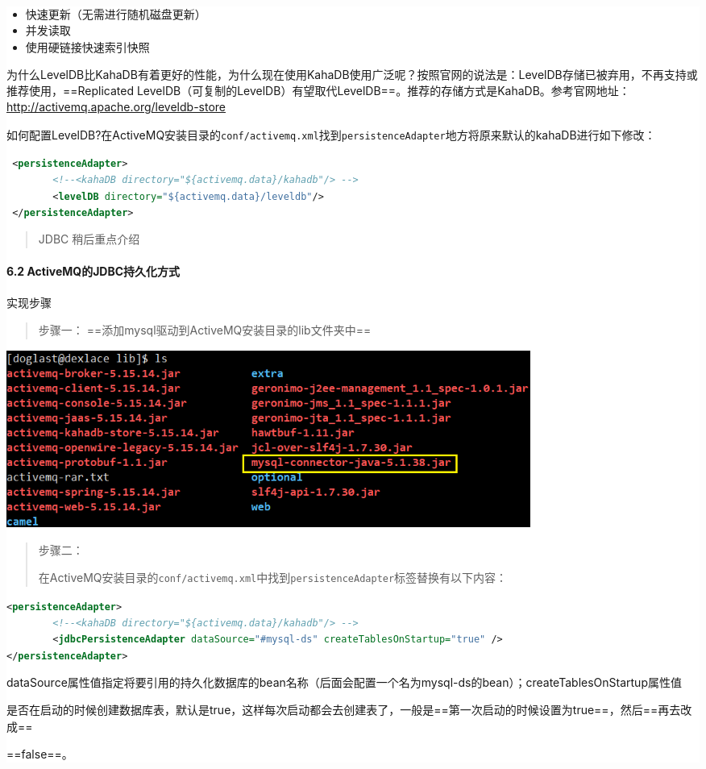 - 快速更新（无需进行随机磁盘更新）
- 并发读取
- 使用硬链接快速索引快照

为什么LevelDB比KahaDB有着更好的性能，为什么现在使用KahaDB使用广泛呢？按照官网的说法是：LevelDB存储已被弃用，不再支持或推荐使用，==Replicated LevelDB（可复制的LevelDB）有望取代LevelDB==。推荐的存储方式是KahaDB。参考官网地址：http://activemq.apache.org/leveldb-store

如何配置LevelDB?在ActiveMQ安装目录的`conf/activemq.xml`找到`persistenceAdapter`地方将原来默认的kahaDB进行如下修改：

```xml
 <persistenceAdapter>
 		<!--<kahaDB directory="${activemq.data}/kahadb"/> -->
        <levelDB directory="${activemq.data}/leveldb"/>
 </persistenceAdapter>
```

> JDBC 稍后重点介绍

#### 6.2 ActiveMQ的JDBC持久化方式

实现步骤

> 步骤一： ==添加mysql驱动到ActiveMQ安装目录的lib文件夹中==

<img src="activeMQ.assets/image-20210319224737305.png" alt="image-20210319224737305" style="zoom:80%;" />

> 步骤二：
>
> 在ActiveMQ安装目录的`conf/activemq.xml`中找到`persistenceAdapter`标签替换有以下内容：

```xml
<persistenceAdapter>
        <!--<kahaDB directory="${activemq.data}/kahadb"/> -->
        <jdbcPersistenceAdapter dataSource="#mysql-ds" createTablesOnStartup="true" />
</persistenceAdapter>
```

dataSource属性值指定将要引用的持久化数据库的bean名称（后面会配置一个名为mysql-ds的bean）；createTablesOnStartup属性值

是否在启动的时候创建数据库表，默认是true，这样每次启动都会去创建表了，一般是==第一次启动的时候设置为true==，然后==再去改成==

==false==。

